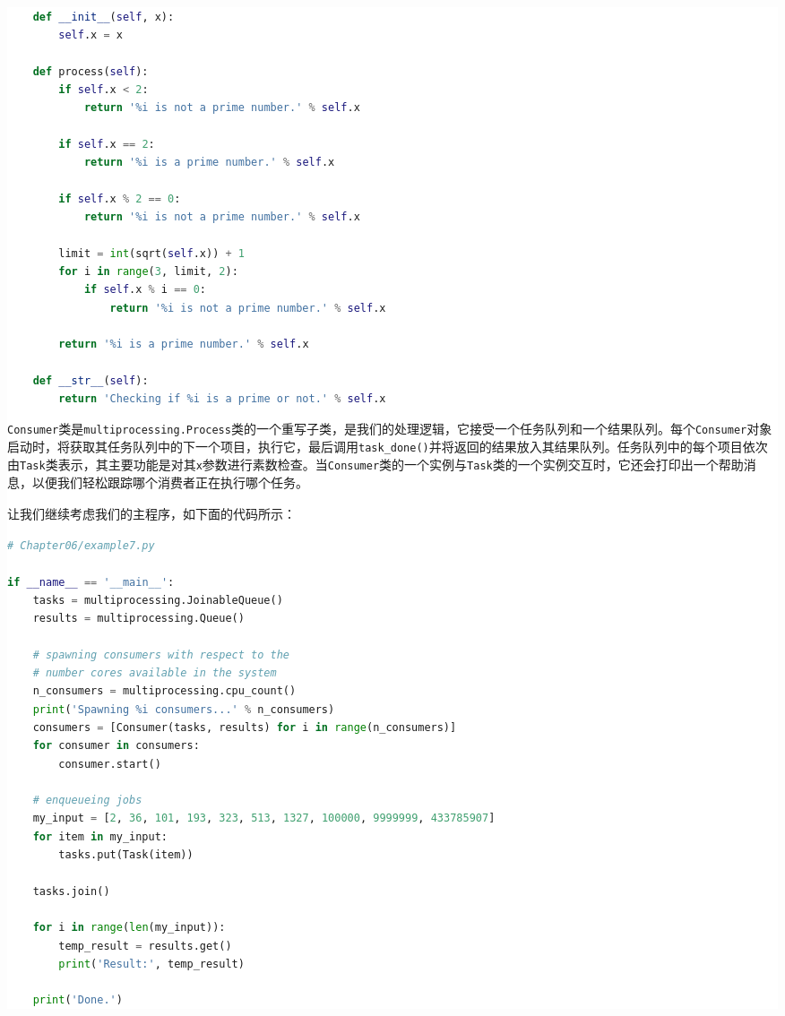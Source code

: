 ```py
    def __init__(self, x):
        self.x = x

    def process(self):
        if self.x < 2:
            return '%i is not a prime number.' % self.x

        if self.x == 2:
            return '%i is a prime number.' % self.x

        if self.x % 2 == 0:
            return '%i is not a prime number.' % self.x

        limit = int(sqrt(self.x)) + 1
        for i in range(3, limit, 2):
            if self.x % i == 0:
                return '%i is not a prime number.' % self.x

        return '%i is a prime number.' % self.x

    def __str__(self):
        return 'Checking if %i is a prime or not.' % self.x
```

`Consumer`类是`multiprocessing.Process`类的一个重写子类，是我们的处理逻辑，它接受一个任务队列和一个结果队列。每个`Consumer`对象启动时，将获取其任务队列中的下一个项目，执行它，最后调用`task_done()`并将返回的结果放入其结果队列。任务队列中的每个项目依次由`Task`类表示，其主要功能是对其`x`参数进行素数检查。当`Consumer`类的一个实例与`Task`类的一个实例交互时，它还会打印出一个帮助消息，以便我们轻松跟踪哪个消费者正在执行哪个任务。

让我们继续考虑我们的主程序，如下面的代码所示：

```py
# Chapter06/example7.py

if __name__ == '__main__':
    tasks = multiprocessing.JoinableQueue()
    results = multiprocessing.Queue()

    # spawning consumers with respect to the
    # number cores available in the system
    n_consumers = multiprocessing.cpu_count()
    print('Spawning %i consumers...' % n_consumers)
    consumers = [Consumer(tasks, results) for i in range(n_consumers)]
    for consumer in consumers:
        consumer.start()

    # enqueueing jobs
    my_input = [2, 36, 101, 193, 323, 513, 1327, 100000, 9999999, 433785907]
    for item in my_input:
        tasks.put(Task(item))

    tasks.join()

    for i in range(len(my_input)):
        temp_result = results.get()
        print('Result:', temp_result)

    print('Done.')
```
